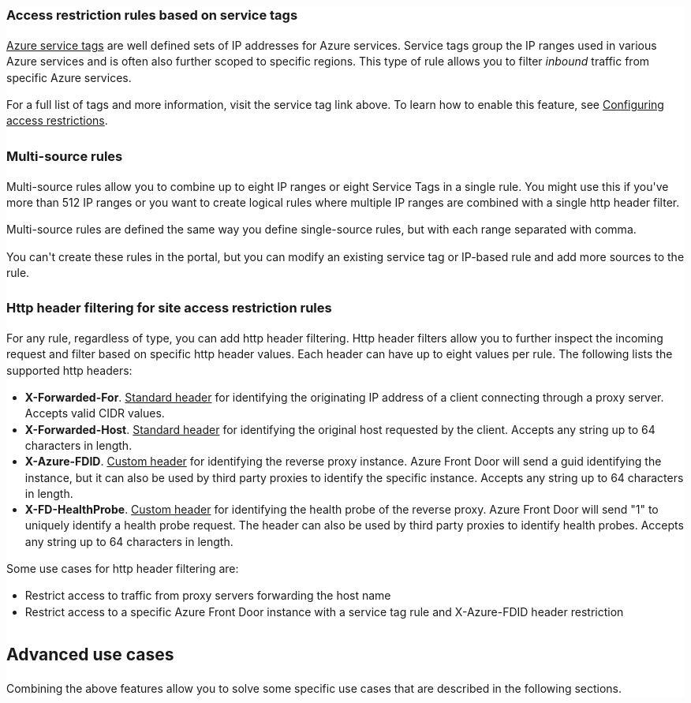 ### Access restriction rules based on service tags

[Azure service tags](../virtual-network/service-tags-overview.md) are well defined sets of IP addresses for Azure services. Service tags group the IP ranges used in various Azure services and is often also further scoped to specific regions. This type of rule allows you to filter *inbound* traffic from specific Azure services. 

For a full list of tags and more information, visit the service tag link above. 
To learn how to enable this feature, see [Configuring access restrictions](./app-service-ip-restrictions.md).

### Multi-source rules

Multi-source rules allow you to combine up to eight IP ranges or eight Service Tags in a single rule. You might use this if you've more than 512 IP ranges or you want to create logical rules where multiple IP ranges are combined with a single http header filter.

Multi-source rules are defined the same way you define single-source rules, but with each range separated with comma.

You can't create these rules in the portal, but you can modify an existing service tag or IP-based rule and add more sources to the rule.

### Http header filtering for site access restriction rules

For any rule, regardless of type, you can add http header filtering. Http header filters allow you to further inspect the incoming request and filter based on specific http header values. Each header can have up to eight values per rule. The following lists the supported http headers:

* **X-Forwarded-For**. [Standard header](https://developer.mozilla.org/docs/Web/HTTP/Headers/X-Forwarded-For) for identifying the originating IP address of a client connecting through a proxy server. Accepts valid CIDR values.
* **X-Forwarded-Host**. [Standard header](https://developer.mozilla.org/docs/Web/HTTP/Headers/X-Forwarded-Host) for identifying the original host requested by the client. Accepts any string up to 64 characters in length.
* **X-Azure-FDID**. [Custom header](../frontdoor/front-door-http-headers-protocol.md#from-the-front-door-to-the-backend) for identifying the reverse proxy instance. Azure Front Door will send a guid identifying the instance, but it can also be used by third party proxies to identify the specific instance. Accepts any string up to 64 characters in length.
* **X-FD-HealthProbe**. [Custom header](../frontdoor/front-door-http-headers-protocol.md#from-the-front-door-to-the-backend) for identifying the health probe of the reverse proxy. Azure Front Door will send "1" to uniquely identify a health probe request. The header can also be used by third party proxies to identify health probes. Accepts any string up to 64 characters in length.

Some use cases for http header filtering are:
* Restrict access to traffic from proxy servers forwarding the host name
* Restrict access to a specific Azure Front Door instance with a service tag rule and X-Azure-FDID header restriction

## Advanced use cases

Combining the above features allow you to solve some specific use cases that are described in the following sections.
